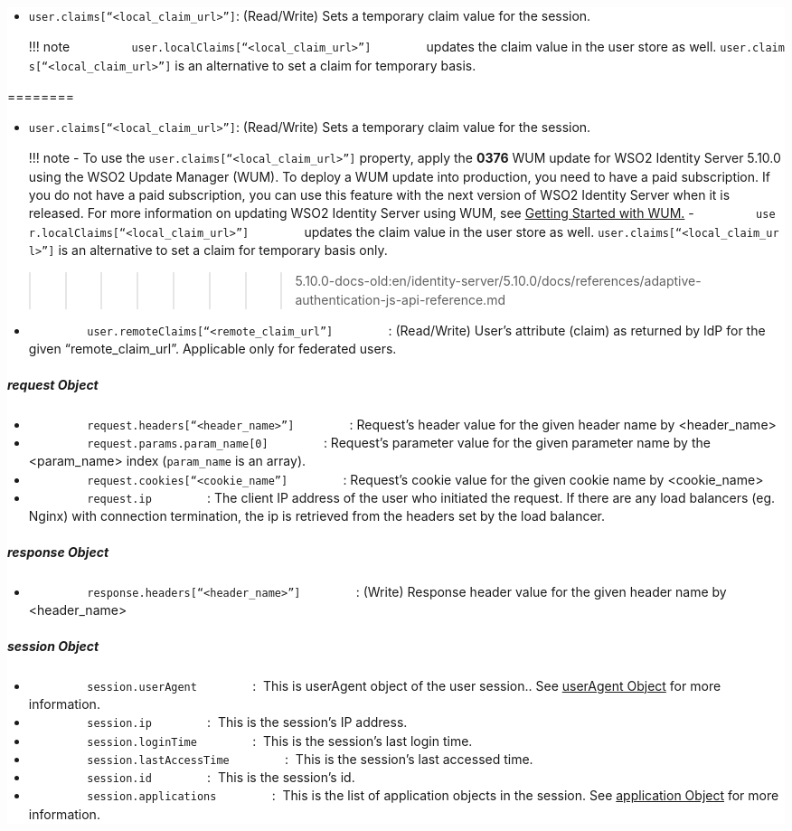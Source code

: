 -   `user.claims[“<local_claim_url>”]`: (Read/Write) Sets a temporary claim value for the session.

    !!! note 
        `          user.localClaims[“<local_claim_url>”]         ` updates the claim value in the user store as well. `user.claims[“<local_claim_url>”]` is an alternative to set a claim for temporary basis.

========
    
-   `user.claims[“<local_claim_url>”]`: (Read/Write) Sets a temporary claim value for the session.
    
    !!! note 
        -   To use the `user.claims[“<local_claim_url>”]` property, apply the **0376** WUM update for WSO2 Identity Server 5.10.0 using the WSO2 Update Manager (WUM). To deploy a WUM update into production, you need to have a paid subscription. If you do not have a paid subscription, you can use this feature with the next version of WSO2 Identity Server when it is released. For more information on updating WSO2 Identity Server using WUM, see [Getting Started with WUM.](../../administer/dminister/getting-wso2-updates)
        -   `          user.localClaims[“<local_claim_url>”]         ` updates the claim value in the user store as well. `user.claims[“<local_claim_url>”]` is an alternative to set a claim for temporary basis only.
        
>>>>>>>> 5.10.0-docs-old:en/identity-server/5.10.0/docs/references/adaptive-authentication-js-api-reference.md
-   `          user.remoteClaims[“<remote_claim_url”]         ` :
    (Read/Write) User’s attribute (claim) as returned by IdP for the
    given “remote\_claim\_url”. Applicable only for federated users.
    


##### request Object

-   `          request.headers[“<header_name>”]         ` : Request’s
    header value for the given header name by &lt;header\_name&gt;
-   `          request.params.param_name[0]         ` : Request’s
    parameter value for the given parameter name by the
    &lt;param\_name&gt; index (`param_name` is an array). 
-   `          request.cookies[“<cookie_name”]         ` : Request’s
    cookie value for the given cookie name by &lt;cookie\_name&gt;
-   `          request.ip         ` : The client IP address of the user
    who initiated the request. If there are any load balancers (eg.
    Nginx) with connection termination, the ip is retrieved from the
    headers set by the load balancer.

##### response Object

-   `          response.headers[“<header_name>”]         ` : (Write)
    Response header value for the given header name by
    &lt;header\_name&gt;

##### session Object

-   `          session.userAgent         ` :  This is userAgent object of the user session.. See [userAgent
    Object](#userAgent-Object) for more
    information.
-   `          session.ip         ` :  This is the session’s IP address.
-   `          session.loginTime         ` :  This is the session’s last login time.
-   `          session.lastAccessTime         ` :  This is the session’s last accessed time.
-   `          session.id         ` :  This is the session’s id.
-   `          session.applications         ` :  This is the list of application objects in the session. See [application
    Object](#application-object) for more
    information.
